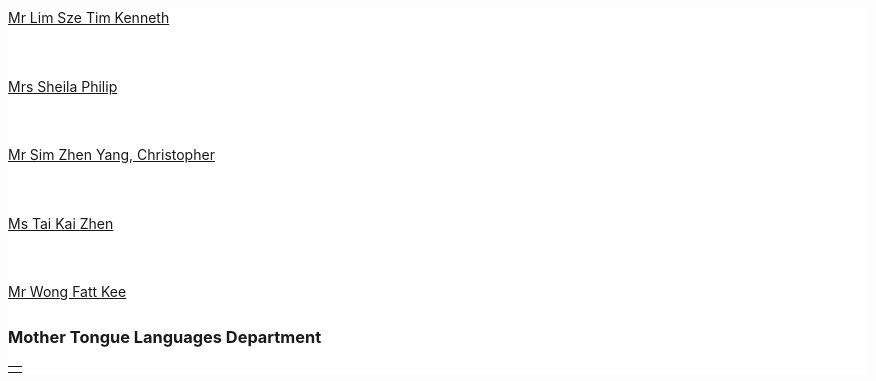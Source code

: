 </td>
</tr>
<tr>
<td rowspan="1" colspan="1">
<p><a href="mailto:kenneth.lim@cwss.moe.edu.sg" rel="noopener nofollow" target="_blank">Mr Lim Sze Tim Kenneth</a>
</p>
</td>
<td rowspan="1" colspan="1">
<p>&nbsp;</p>
</td>
</tr>
<tr>
<td rowspan="1" colspan="1">
<p><a href="mailto:sheila.philip@cwss.moe.edu.sg" rel="noopener nofollow" target="_blank">Mrs Sheila Philip</a>
</p>
</td>
<td rowspan="1" colspan="1">
<p>&nbsp;</p>
</td>
</tr>
<tr>
<td rowspan="1" colspan="1">
<p><a href="mailto:christopher.sim@cwss.moe.edu.sg" rel="noopener nofollow" target="_blank">Mr Sim Zhen Yang, Christopher</a>
</p>
</td>
<td rowspan="1" colspan="1">
<p>&nbsp;</p>
</td>
</tr>
<tr>
<td rowspan="1" colspan="1">
<p><a href="mailto:tai.kaizhen@cwss.moe.edu.sg" rel="noopener nofollow" target="_blank">Ms Tai Kai Zhen</a>
</p>
</td>
<td rowspan="1" colspan="1">
<p>&nbsp;</p>
</td>
</tr>
<tr>
<td rowspan="1" colspan="1">
<p><a href="mailto:wong.fattkee@cwss.moe.edu.sg" rel="noopener nofollow" target="_blank">Mr Wong Fatt Kee</a>
</p>
</td>
<td rowspan="1" colspan="1">
<p></p>
</td>
</tr>
</tbody>
</table>
<p></p>
<h3>Mother Tongue Languages Department</h3>
<table style="minWidth: 50px">
<colgroup>
<col>
<col>
</colgroup>
<tbody>
<tr>
<td rowspan="1" colspan="1">